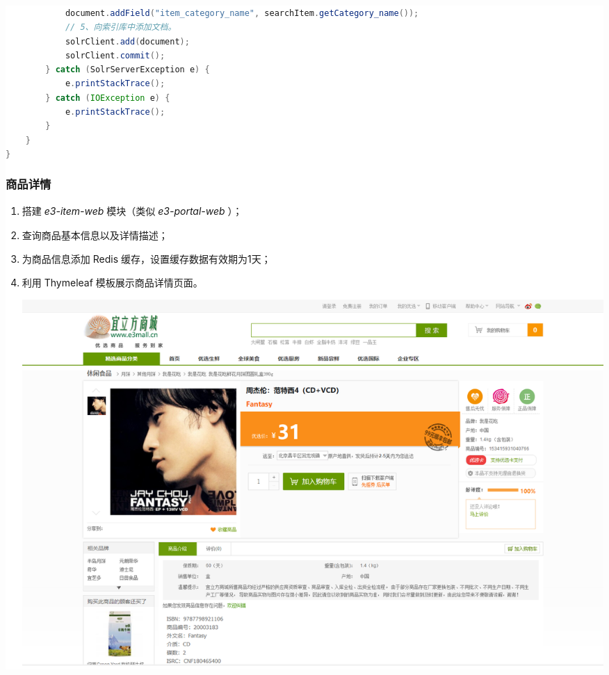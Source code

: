    ```java
               document.addField("item_category_name", searchItem.getCategory_name());
               // 5、向索引库中添加文档。
               solrClient.add(document);
               solrClient.commit();
           } catch (SolrServerException e) {
               e.printStackTrace();
           } catch (IOException e) {
               e.printStackTrace();
           }
       }
   }
   ```

### 商品详情

1. 搭建 *e3-item-web* 模块（类似 *e3-portal-web* ）；

2. 查询商品基本信息以及详情描述；

3. 为商品信息添加 Redis 缓存，设置缓存数据有效期为1天；

4. 利用 Thymeleaf 模板展示商品详情页面。

   ![商品详情页面](readme.assets/1534205759032.png)
